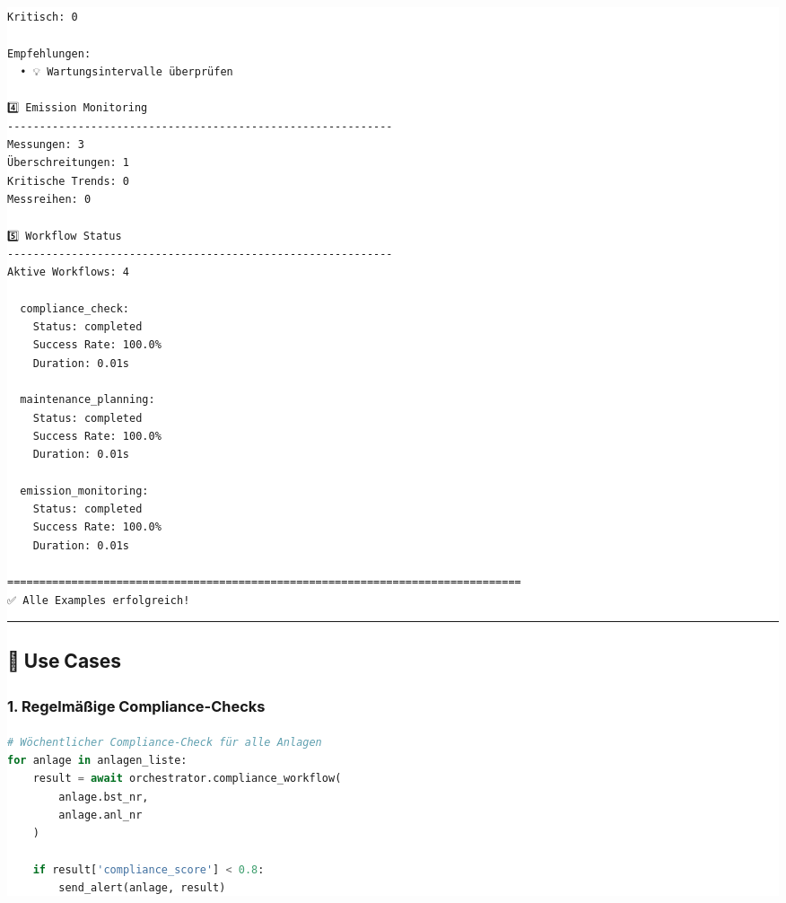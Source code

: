 ```
Kritisch: 0

Empfehlungen:
  • 💡 Wartungsintervalle überprüfen

4️⃣ Emission Monitoring
------------------------------------------------------------
Messungen: 3
Überschreitungen: 1
Kritische Trends: 0
Messreihen: 0

5️⃣ Workflow Status
------------------------------------------------------------
Aktive Workflows: 4

  compliance_check:
    Status: completed
    Success Rate: 100.0%
    Duration: 0.01s

  maintenance_planning:
    Status: completed
    Success Rate: 100.0%
    Duration: 0.01s

  emission_monitoring:
    Status: completed
    Success Rate: 100.0%
    Duration: 0.01s

================================================================================
✅ Alle Examples erfolgreich!
```

---

## 🎯 Use Cases

### 1. Regelmäßige Compliance-Checks
```python
# Wöchentlicher Compliance-Check für alle Anlagen
for anlage in anlagen_liste:
    result = await orchestrator.compliance_workflow(
        anlage.bst_nr,
        anlage.anl_nr
    )
    
    if result['compliance_score'] < 0.8:
        send_alert(anlage, result)
```
